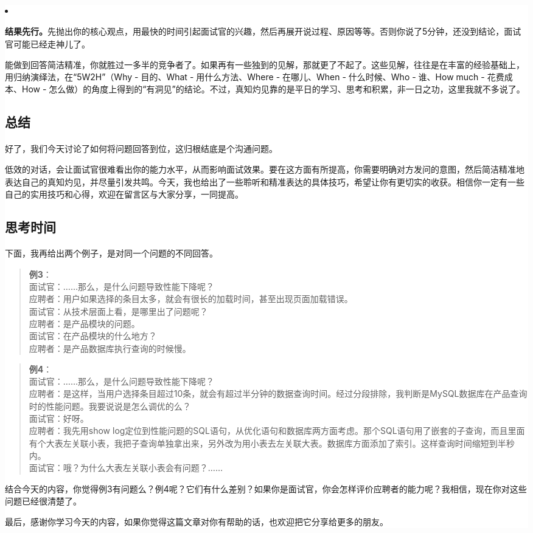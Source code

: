 </li>
<li>
<p><strong>结果先行。</strong>先抛出你的核心观点，用最快的时间引起面试官的兴趣，然后再展开说过程、原因等等。否则你说了5分钟，还没到结论，面试官可能已经走神儿了。</p>
</li>
</ul><p>能做到回答简洁精准，你就胜过一多半的竞争者了。如果再有一些独到的见解，那就更了不起了。这些见解，往往是在丰富的经验基础上，用归纳演绎法，在“5W2H”（Why - 目的、What - 用什么方法、Where - 在哪儿、When - 什么时候、Who - 谁、How much - 花费成本、How - 怎么做）的角度上得到的“有洞见”的结论。不过，真知灼见靠的是平日的学习、思考和积累，非一日之功，这里我就不多说了。</p><h2>总结</h2><p>好了，我们今天讨论了如何将问题回答到位，这归根结底是个沟通问题。</p><p>低效的对话，会让面试官很难看出你的能力水平，从而影响面试效果。要在这方面有所提高，你需要明确对方发问的意图，然后简洁精准地表达自己的真知灼见，并尽量引发共鸣。今天，我也给出了一些聆听和精准表达的具体技巧，希望让你有更切实的收获。相信你一定有一些自己的实用技巧和心得，欢迎在留言区与大家分享，一同提高。</p><h2>思考时间</h2><p>下面，我再给出两个例子，是对同一个问题的不同回答。</p><blockquote>
<p><strong>例3</strong>：<br>
面试官：……那么，是什么问题导致性能下降呢？<br>
应聘者：用户如果选择的条目太多，就会有很长的加载时间，甚至出现页面加载错误。<br>
面试官：从技术层面上看，是哪里出了问题呢？<br>
应聘者：是产品模块的问题。<br>
面试官：在产品模块的什么地方？<br>
应聘者：是产品数据库执行查询的时候慢。</p>
</blockquote><blockquote>
<p><strong>例4</strong>：<br>
面试官：……那么，是什么问题导致性能下降呢？<br>
应聘者：是这样，当用户选择条目超过10条，就会有超过半分钟的数据查询时间。经过分段排除，我判断是MySQL数据库在产品查询时的性能问题。我要说说是怎么调优的么？<br>
面试官：好呀。<br>
应聘者：我先用show log定位到性能问题的SQL语句，从优化语句和数据库两方面考虑。那个SQL语句用了嵌套的子查询，而且里面有个大表左关联小表，我把子查询单独拿出来，另外改为用小表去左关联大表。数据库方面添加了索引。这样查询时间缩短到半秒内。<br>
面试官：哦？为什么大表左关联小表会有问题？……</p>
</blockquote><p>结合今天的内容，你觉得例3有问题么？例4呢？它们有什么差别？如果你是面试官，你会怎样评价应聘者的能力呢？我相信，现在你对这些问题已经很清楚了。</p><p>最后，感谢你学习今天的内容，如果你觉得这篇文章对你有帮助的话，也欢迎把它分享给更多的朋友。</p><p></p>